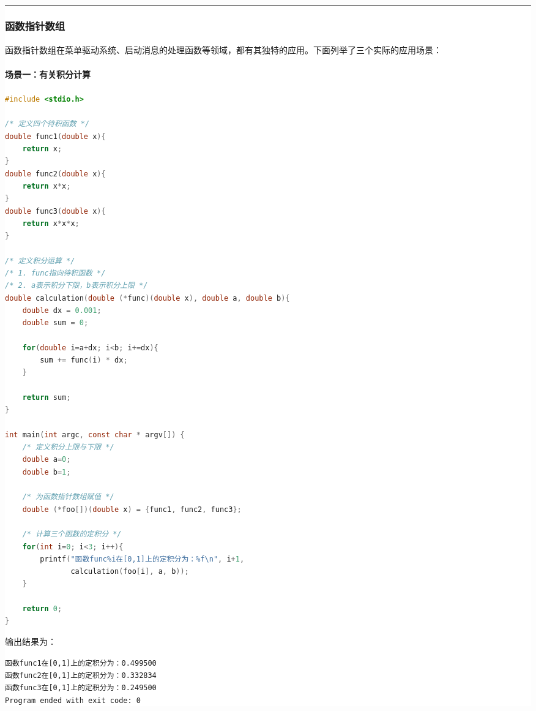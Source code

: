 

----------


### 函数指针数组

函数指针数组在菜单驱动系统、启动消息的处理函数等领域，都有其独特的应用。下面列举了三个实际的应用场景：

#### 场景一：有关积分计算
```c
#include <stdio.h>

/* 定义四个待积函数 */
double func1(double x){
    return x;
}
double func2(double x){
    return x*x;
}
double func3(double x){
    return x*x*x;
}

/* 定义积分运算 */
/* 1. func指向待积函数 */
/* 2. a表示积分下限，b表示积分上限 */
double calculation(double (*func)(double x), double a, double b){
    double dx = 0.001;
    double sum = 0;
    
    for(double i=a+dx; i<b; i+=dx){
        sum += func(i) * dx;
    }
    
    return sum;
}

int main(int argc, const char * argv[]) {
    /* 定义积分上限与下限 */
    double a=0;
    double b=1;
    
    /* 为函数指针数组赋值 */
    double (*foo[])(double x) = {func1, func2, func3};
    
    /* 计算三个函数的定积分 */
    for(int i=0; i<3; i++){
        printf("函数func%i在[0,1]上的定积分为：%f\n", i+1,
               calculation(foo[i], a, b));
    }
    
    return 0;
}


```
输出结果为：
```
函数func1在[0,1]上的定积分为：0.499500
函数func2在[0,1]上的定积分为：0.332834
函数func3在[0,1]上的定积分为：0.249500
Program ended with exit code: 0
```
